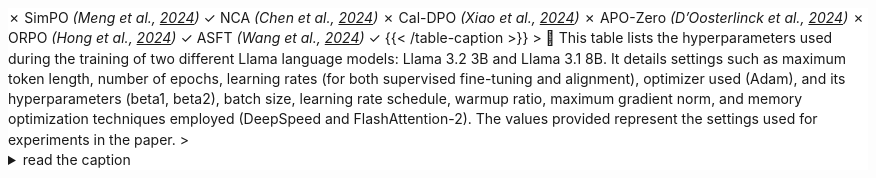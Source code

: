 <td class="ltx_td ltx_align_left" id="A1.T3.2.3.2.2">✗</td>
</tr>
<tr class="ltx_tr" id="A1.T3.2.4.3">
<td class="ltx_td ltx_align_left" id="A1.T3.2.4.3.1">SimPO <cite class="ltx_cite ltx_citemacro_citep">(Meng et al., <a class="ltx_ref" href="https://arxiv.org/html/2502.01237v1#bib.bib21" title="">2024</a>)</cite>
</td>
<td class="ltx_td ltx_align_left" id="A1.T3.2.4.3.2">✓</td>
</tr>
<tr class="ltx_tr" id="A1.T3.2.5.4">
<td class="ltx_td ltx_align_left" id="A1.T3.2.5.4.1">NCA <cite class="ltx_cite ltx_citemacro_citep">(Chen et al., <a class="ltx_ref" href="https://arxiv.org/html/2502.01237v1#bib.bib6" title="">2024</a>)</cite>
</td>
<td class="ltx_td ltx_align_left" id="A1.T3.2.5.4.2">✗</td>
</tr>
<tr class="ltx_tr" id="A1.T3.2.6.5">
<td class="ltx_td ltx_align_left" id="A1.T3.2.6.5.1">Cal-DPO <cite class="ltx_cite ltx_citemacro_citep">(Xiao et al., <a class="ltx_ref" href="https://arxiv.org/html/2502.01237v1#bib.bib31" title="">2024</a>)</cite>
</td>
<td class="ltx_td ltx_align_left" id="A1.T3.2.6.5.2">✗</td>
</tr>
<tr class="ltx_tr" id="A1.T3.2.7.6">
<td class="ltx_td ltx_align_left" id="A1.T3.2.7.6.1">APO-Zero <cite class="ltx_cite ltx_citemacro_citep">(D’Oosterlinck et al., <a class="ltx_ref" href="https://arxiv.org/html/2502.01237v1#bib.bib10" title="">2024</a>)</cite>
</td>
<td class="ltx_td ltx_align_left" id="A1.T3.2.7.6.2">✗</td>
</tr>
<tr class="ltx_tr" id="A1.T3.2.8.7">
<td class="ltx_td ltx_align_left" id="A1.T3.2.8.7.1">ORPO <cite class="ltx_cite ltx_citemacro_citep">(Hong et al., <a class="ltx_ref" href="https://arxiv.org/html/2502.01237v1#bib.bib13" title="">2024</a>)</cite>
</td>
<td class="ltx_td ltx_align_left" id="A1.T3.2.8.7.2">✓</td>
</tr>
<tr class="ltx_tr" id="A1.T3.2.9.8">
<td class="ltx_td ltx_align_left ltx_border_bb" id="A1.T3.2.9.8.1">ASFT <cite class="ltx_cite ltx_citemacro_citep">(Wang et al., <a class="ltx_ref" href="https://arxiv.org/html/2502.01237v1#bib.bib29" title="">2024</a>)</cite>
</td>
<td class="ltx_td ltx_align_left ltx_border_bb" id="A1.T3.2.9.8.2">✓</td>
</tr>
</tbody>
</table>{{< /table-caption >}}
> 🔼 This table lists the hyperparameters used during the training of two different Llama language models: Llama 3.2 3B and Llama 3.1 8B.  It details settings such as maximum token length, number of epochs, learning rates (for both supervised fine-tuning and alignment), optimizer used (Adam), and its hyperparameters (beta1, beta2), batch size, learning rate schedule, warmup ratio, maximum gradient norm, and memory optimization techniques employed (DeepSpeed and FlashAttention-2).  The values provided represent the settings used for experiments in the paper.
> <details><summary>read the caption</summary></details>
